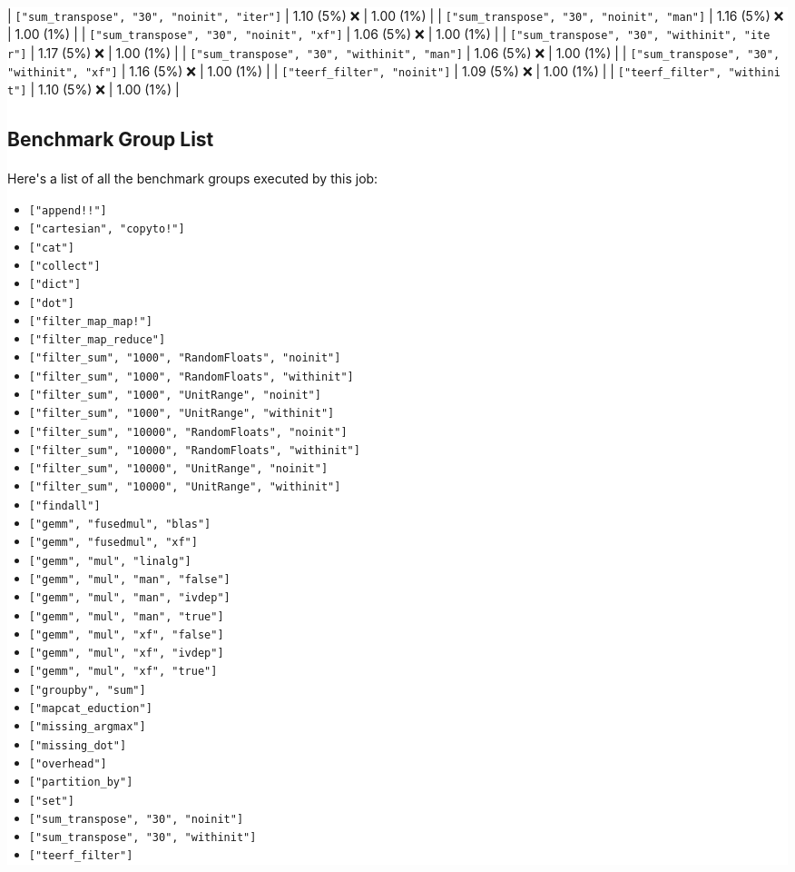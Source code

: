 | `["sum_transpose", "30", "noinit", "iter"]`                    |                1.10 (5%) :x: |    1.00 (1%)  |
| `["sum_transpose", "30", "noinit", "man"]`                     |                1.16 (5%) :x: |    1.00 (1%)  |
| `["sum_transpose", "30", "noinit", "xf"]`                      |                1.06 (5%) :x: |    1.00 (1%)  |
| `["sum_transpose", "30", "withinit", "iter"]`                  |                1.17 (5%) :x: |    1.00 (1%)  |
| `["sum_transpose", "30", "withinit", "man"]`                   |                1.06 (5%) :x: |    1.00 (1%)  |
| `["sum_transpose", "30", "withinit", "xf"]`                    |                1.16 (5%) :x: |    1.00 (1%)  |
| `["teerf_filter", "noinit"]`                                   |                1.09 (5%) :x: |    1.00 (1%)  |
| `["teerf_filter", "withinit"]`                                 |                1.10 (5%) :x: |    1.00 (1%)  |

## Benchmark Group List
Here's a list of all the benchmark groups executed by this job:

- `["append!!"]`
- `["cartesian", "copyto!"]`
- `["cat"]`
- `["collect"]`
- `["dict"]`
- `["dot"]`
- `["filter_map_map!"]`
- `["filter_map_reduce"]`
- `["filter_sum", "1000", "RandomFloats", "noinit"]`
- `["filter_sum", "1000", "RandomFloats", "withinit"]`
- `["filter_sum", "1000", "UnitRange", "noinit"]`
- `["filter_sum", "1000", "UnitRange", "withinit"]`
- `["filter_sum", "10000", "RandomFloats", "noinit"]`
- `["filter_sum", "10000", "RandomFloats", "withinit"]`
- `["filter_sum", "10000", "UnitRange", "noinit"]`
- `["filter_sum", "10000", "UnitRange", "withinit"]`
- `["findall"]`
- `["gemm", "fusedmul", "blas"]`
- `["gemm", "fusedmul", "xf"]`
- `["gemm", "mul", "linalg"]`
- `["gemm", "mul", "man", "false"]`
- `["gemm", "mul", "man", "ivdep"]`
- `["gemm", "mul", "man", "true"]`
- `["gemm", "mul", "xf", "false"]`
- `["gemm", "mul", "xf", "ivdep"]`
- `["gemm", "mul", "xf", "true"]`
- `["groupby", "sum"]`
- `["mapcat_eduction"]`
- `["missing_argmax"]`
- `["missing_dot"]`
- `["overhead"]`
- `["partition_by"]`
- `["set"]`
- `["sum_transpose", "30", "noinit"]`
- `["sum_transpose", "30", "withinit"]`
- `["teerf_filter"]`
